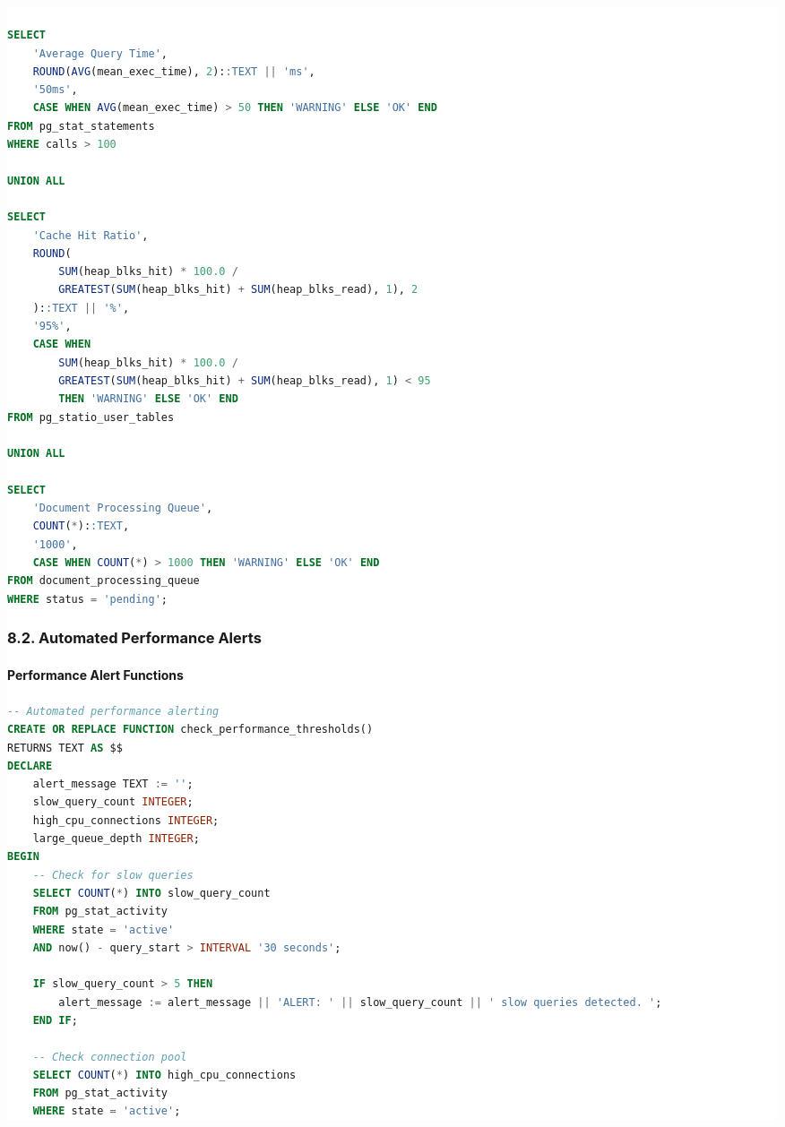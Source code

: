 ```sql

SELECT 
    'Average Query Time',
    ROUND(AVG(mean_exec_time), 2)::TEXT || 'ms',
    '50ms',
    CASE WHEN AVG(mean_exec_time) > 50 THEN 'WARNING' ELSE 'OK' END
FROM pg_stat_statements
WHERE calls > 100

UNION ALL

SELECT 
    'Cache Hit Ratio',
    ROUND(
        SUM(heap_blks_hit) * 100.0 / 
        GREATEST(SUM(heap_blks_hit) + SUM(heap_blks_read), 1), 2
    )::TEXT || '%',
    '95%',
    CASE WHEN 
        SUM(heap_blks_hit) * 100.0 / 
        GREATEST(SUM(heap_blks_hit) + SUM(heap_blks_read), 1) < 95 
        THEN 'WARNING' ELSE 'OK' END
FROM pg_statio_user_tables

UNION ALL

SELECT 
    'Document Processing Queue',
    COUNT(*)::TEXT,
    '1000',
    CASE WHEN COUNT(*) > 1000 THEN 'WARNING' ELSE 'OK' END
FROM document_processing_queue
WHERE status = 'pending';
```

### 8.2. Automated Performance Alerts

#### Performance Alert Functions
```sql
-- Automated performance alerting
CREATE OR REPLACE FUNCTION check_performance_thresholds()
RETURNS TEXT AS $$
DECLARE
    alert_message TEXT := '';
    slow_query_count INTEGER;
    high_cpu_connections INTEGER;
    large_queue_depth INTEGER;
BEGIN
    -- Check for slow queries
    SELECT COUNT(*) INTO slow_query_count
    FROM pg_stat_activity
    WHERE state = 'active' 
    AND now() - query_start > INTERVAL '30 seconds';
    
    IF slow_query_count > 5 THEN
        alert_message := alert_message || 'ALERT: ' || slow_query_count || ' slow queries detected. ';
    END IF;
    
    -- Check connection pool
    SELECT COUNT(*) INTO high_cpu_connections
    FROM pg_stat_activity
    WHERE state = 'active';
```